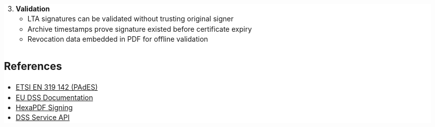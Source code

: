 3. **Validation**
   - LTA signatures can be validated without trusting original signer
   - Archive timestamps prove signature existed before certificate expiry
   - Revocation data embedded in PDF for offline validation

## References

- [ETSI EN 319 142 (PAdES)](https://www.etsi.org/deliver/etsi_en/319100_319199/31914202/01.01.01_60/en_31914202v010101p.pdf)
- [EU DSS Documentation](https://ec.europa.eu/digital-building-blocks/wikis/display/DIGITAL/Digital+Signature+Service)
- [HexaPDF Signing](https://hexapdf.gettalong.org/documentation/digital-signatures/)
- [DSS Service API](../dss_service/API.md)
